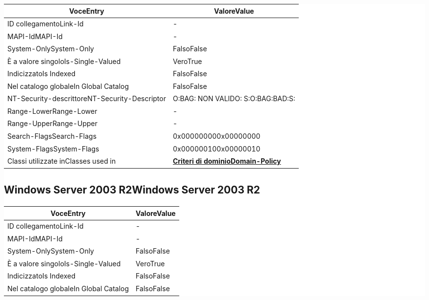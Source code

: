 

| <span data-ttu-id="43ac4-153">Voce</span><span class="sxs-lookup"><span data-stu-id="43ac4-153">Entry</span></span> | <span data-ttu-id="43ac4-154">Valore</span><span class="sxs-lookup"><span data-stu-id="43ac4-154">Value</span></span> |
|------------------------|----------------------------------------------------|
| <span data-ttu-id="43ac4-155">ID collegamento</span><span class="sxs-lookup"><span data-stu-id="43ac4-155">Link-Id</span></span>                | \-                                                 |
| <span data-ttu-id="43ac4-156">MAPI-Id</span><span class="sxs-lookup"><span data-stu-id="43ac4-156">MAPI-Id</span></span>                | \-                                                 |
| <span data-ttu-id="43ac4-157">System-Only</span><span class="sxs-lookup"><span data-stu-id="43ac4-157">System-Only</span></span>            | <span data-ttu-id="43ac4-158">Falso</span><span class="sxs-lookup"><span data-stu-id="43ac4-158">False</span></span>                                              |
| <span data-ttu-id="43ac4-159">È a valore singolo</span><span class="sxs-lookup"><span data-stu-id="43ac4-159">Is-Single-Valued</span></span>       | <span data-ttu-id="43ac4-160">Vero</span><span class="sxs-lookup"><span data-stu-id="43ac4-160">True</span></span>                                               |
| <span data-ttu-id="43ac4-161">Indicizzato</span><span class="sxs-lookup"><span data-stu-id="43ac4-161">Is Indexed</span></span>             | <span data-ttu-id="43ac4-162">Falso</span><span class="sxs-lookup"><span data-stu-id="43ac4-162">False</span></span>                                              |
| <span data-ttu-id="43ac4-163">Nel catalogo globale</span><span class="sxs-lookup"><span data-stu-id="43ac4-163">In Global Catalog</span></span>      | <span data-ttu-id="43ac4-164">Falso</span><span class="sxs-lookup"><span data-stu-id="43ac4-164">False</span></span>                                              |
| <span data-ttu-id="43ac4-165">NT-Security-descrittore</span><span class="sxs-lookup"><span data-stu-id="43ac4-165">NT-Security-Descriptor</span></span> | <span data-ttu-id="43ac4-166">O:BAG: NON VALIDO: S:</span><span class="sxs-lookup"><span data-stu-id="43ac4-166">O:BAG:BAD:S:</span></span>                                       |
| <span data-ttu-id="43ac4-167">Range-Lower</span><span class="sxs-lookup"><span data-stu-id="43ac4-167">Range-Lower</span></span>            | \-                                                 |
| <span data-ttu-id="43ac4-168">Range-Upper</span><span class="sxs-lookup"><span data-stu-id="43ac4-168">Range-Upper</span></span>            | \-                                                 |
| <span data-ttu-id="43ac4-169">Search-Flags</span><span class="sxs-lookup"><span data-stu-id="43ac4-169">Search-Flags</span></span>           | <span data-ttu-id="43ac4-170">0x00000000</span><span class="sxs-lookup"><span data-stu-id="43ac4-170">0x00000000</span></span>                                         |
| <span data-ttu-id="43ac4-171">System-Flags</span><span class="sxs-lookup"><span data-stu-id="43ac4-171">System-Flags</span></span>           | <span data-ttu-id="43ac4-172">0x00000010</span><span class="sxs-lookup"><span data-stu-id="43ac4-172">0x00000010</span></span>                                         |
| <span data-ttu-id="43ac4-173">Classi utilizzate in</span><span class="sxs-lookup"><span data-stu-id="43ac4-173">Classes used in</span></span>        | [<span data-ttu-id="43ac4-174">**Criteri di dominio**</span><span class="sxs-lookup"><span data-stu-id="43ac4-174">**Domain-Policy**</span></span>](c-domainpolicy.md)<br/> |



## <a name="windows-server-2003-r2"></a><span data-ttu-id="43ac4-175">Windows Server 2003 R2</span><span class="sxs-lookup"><span data-stu-id="43ac4-175">Windows Server 2003 R2</span></span>



| <span data-ttu-id="43ac4-176">Voce</span><span class="sxs-lookup"><span data-stu-id="43ac4-176">Entry</span></span> | <span data-ttu-id="43ac4-177">Valore</span><span class="sxs-lookup"><span data-stu-id="43ac4-177">Value</span></span> |
|------------------------|----------------------------------------------------|
| <span data-ttu-id="43ac4-178">ID collegamento</span><span class="sxs-lookup"><span data-stu-id="43ac4-178">Link-Id</span></span>                | \-                                                 |
| <span data-ttu-id="43ac4-179">MAPI-Id</span><span class="sxs-lookup"><span data-stu-id="43ac4-179">MAPI-Id</span></span>                | \-                                                 |
| <span data-ttu-id="43ac4-180">System-Only</span><span class="sxs-lookup"><span data-stu-id="43ac4-180">System-Only</span></span>            | <span data-ttu-id="43ac4-181">Falso</span><span class="sxs-lookup"><span data-stu-id="43ac4-181">False</span></span>                                              |
| <span data-ttu-id="43ac4-182">È a valore singolo</span><span class="sxs-lookup"><span data-stu-id="43ac4-182">Is-Single-Valued</span></span>       | <span data-ttu-id="43ac4-183">Vero</span><span class="sxs-lookup"><span data-stu-id="43ac4-183">True</span></span>                                               |
| <span data-ttu-id="43ac4-184">Indicizzato</span><span class="sxs-lookup"><span data-stu-id="43ac4-184">Is Indexed</span></span>             | <span data-ttu-id="43ac4-185">Falso</span><span class="sxs-lookup"><span data-stu-id="43ac4-185">False</span></span>                                              |
| <span data-ttu-id="43ac4-186">Nel catalogo globale</span><span class="sxs-lookup"><span data-stu-id="43ac4-186">In Global Catalog</span></span>      | <span data-ttu-id="43ac4-187">Falso</span><span class="sxs-lookup"><span data-stu-id="43ac4-187">False</span></span>                                              |